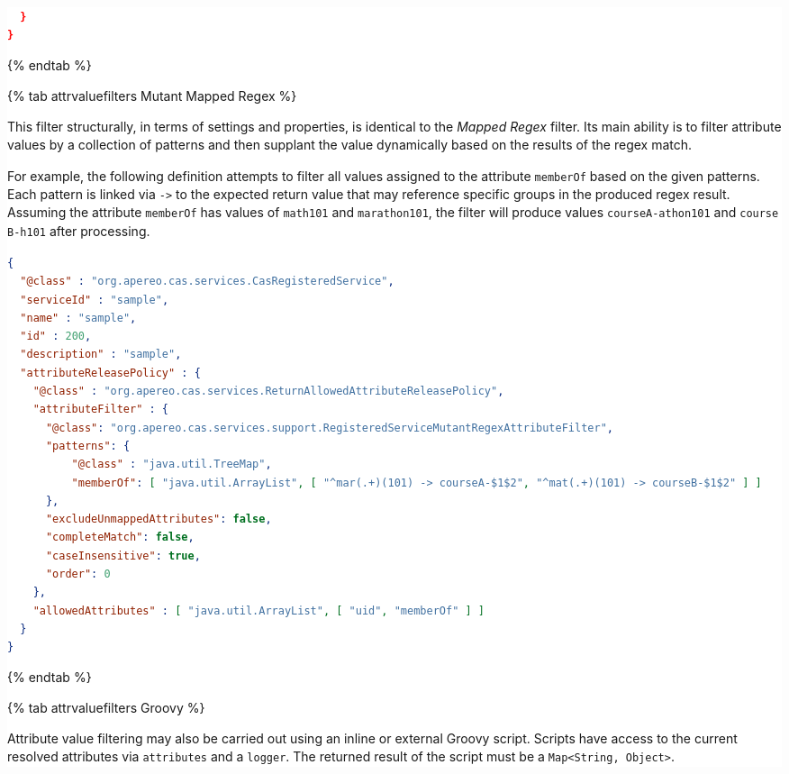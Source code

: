 ```json
  }
}
```

{% endtab %}

{% tab attrvaluefilters Mutant Mapped Regex %}

This filter structurally, in terms of settings and properties, is identical to the *Mapped Regex* filter. 
Its main ability is to filter attribute values by a collection of patterns and then supplant the value 
dynamically based on the results of the regex match.

For example, the following definition attempts to filter all values assigned to the attribute `memberOf` 
based on the given patterns. Each pattern is linked via `->` to the expected return value that may reference 
specific groups in the produced regex result. Assuming the attribute `memberOf` has values of `math101` 
and `marathon101`, the filter will produce values `courseA-athon101` and `courseB-h101` after processing.

```json
{
  "@class" : "org.apereo.cas.services.CasRegisteredService",
  "serviceId" : "sample",
  "name" : "sample",
  "id" : 200,
  "description" : "sample",
  "attributeReleasePolicy" : {
    "@class" : "org.apereo.cas.services.ReturnAllowedAttributeReleasePolicy",
    "attributeFilter" : {
      "@class": "org.apereo.cas.services.support.RegisteredServiceMutantRegexAttributeFilter",
      "patterns": {
          "@class" : "java.util.TreeMap",
          "memberOf": [ "java.util.ArrayList", [ "^mar(.+)(101) -> courseA-$1$2", "^mat(.+)(101) -> courseB-$1$2" ] ]
      },
      "excludeUnmappedAttributes": false,
      "completeMatch": false,
      "caseInsensitive": true,
      "order": 0
    },
    "allowedAttributes" : [ "java.util.ArrayList", [ "uid", "memberOf" ] ]
  }
}
```

{% endtab %}


{% tab attrvaluefilters Groovy %}

Attribute value filtering may also be carried out using an inline or external Groovy script.
Scripts have access to the current resolved attributes via `attributes` and a `logger`.
The returned result of the script must be a `Map<String, Object>`.
